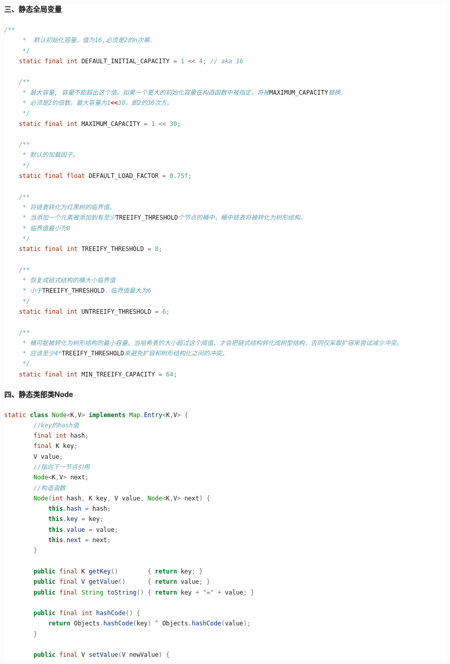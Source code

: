 #### 三、静态全局变量
```java
/**
     *  默认初始化容量，值为16,必须是2的n次幂.
     */
    static final int DEFAULT_INITIAL_CAPACITY = 1 << 4; // aka 16

    /**
     * 最大容量, 容量不能超出这个值。如果一个更大的初始化容量在构造函数中被指定，将被MAXIMUM_CAPACITY替换.
     * 必须是2的倍数。最大容量为1<<30，即2的30次方。
     */
    static final int MAXIMUM_CAPACITY = 1 << 30;

    /**
     * 默认的加载因子。
     */
    static final float DEFAULT_LOAD_FACTOR = 0.75f;

    /**
     * 将链表转化为红黑树的临界值。
     * 当添加一个元素被添加到有至少TREEIFY_THRESHOLD个节点的桶中，桶中链表将被转化为树形结构。
     * 临界值最小为8
     */
    static final int TREEIFY_THRESHOLD = 8;

    /**
     * 恢复成链式结构的桶大小临界值
     * 小于TREEIFY_THRESHOLD，临界值最大为6
     */
    static final int UNTREEIFY_THRESHOLD = 6;

    /**
     * 桶可能被转化为树形结构的最小容量。当哈希表的大小超过这个阈值，才会把链式结构转化成树型结构，否则仅采取扩容来尝试减少冲突。
     * 应该至少4*TREEIFY_THRESHOLD来避免扩容和树形结构化之间的冲突。
     */
    static final int MIN_TREEIFY_CAPACITY = 64;
```
#### 四、静态类部类Node
```java
static class Node<K,V> implements Map.Entry<K,V> {
        //key的hash值
        final int hash;
        final K key;
        V value;
        //指向下一节点引用
        Node<K,V> next;
        //构造涵数
        Node(int hash, K key, V value, Node<K,V> next) {
            this.hash = hash;
            this.key = key;
            this.value = value;
            this.next = next;
        }

        public final K getKey()        { return key; }
        public final V getValue()      { return value; }
        public final String toString() { return key + "=" + value; }

        public final int hashCode() {
            return Objects.hashCode(key) ^ Objects.hashCode(value);
        }

        public final V setValue(V newValue) {
```